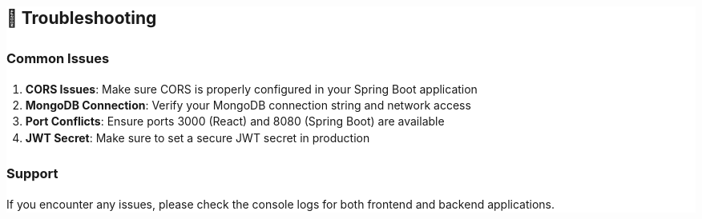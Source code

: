 ## 🐛 Troubleshooting

### Common Issues

1. **CORS Issues**: Make sure CORS is properly configured in your Spring Boot application
2. **MongoDB Connection**: Verify your MongoDB connection string and network access
3. **Port Conflicts**: Ensure ports 3000 (React) and 8080 (Spring Boot) are available
4. **JWT Secret**: Make sure to set a secure JWT secret in production

### Support

If you encounter any issues, please check the console logs for both frontend and backend applications.
